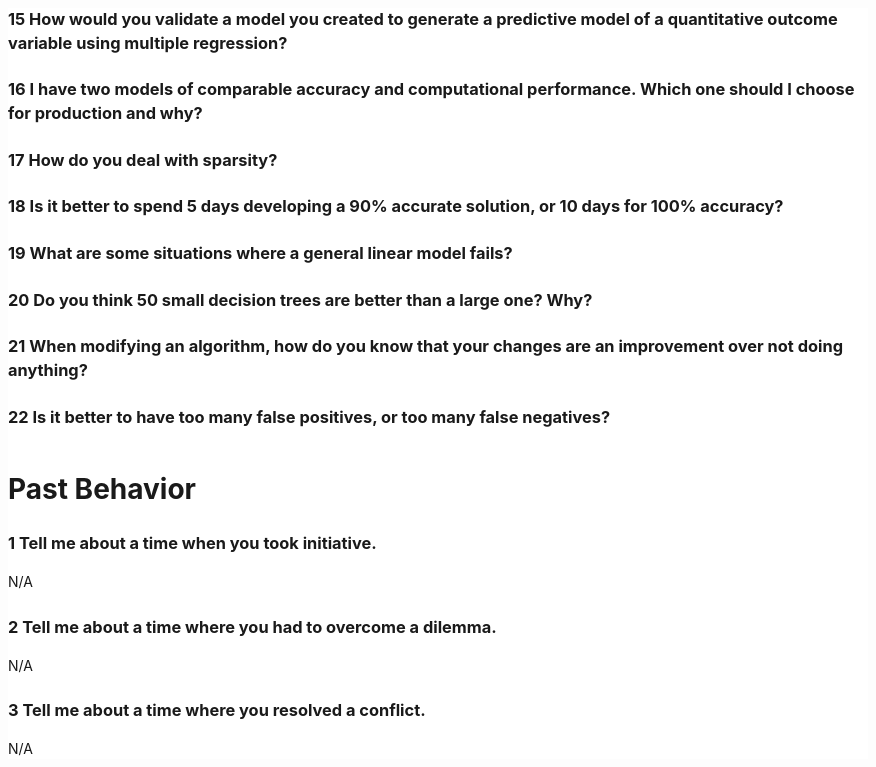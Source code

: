 ### 15 How would you validate a model you created to generate a predictive model of a quantitative outcome variable using multiple regression?



### 16 I have two models of comparable accuracy and computational performance. Which one should I choose for production and why?



### 17 How do you deal with sparsity?



### 18 Is it better to spend 5 days developing a 90% accurate solution, or 10 days for 100% accuracy?



### 19 What are some situations where a general linear model fails?



### 20 Do you think 50 small decision trees are better than a large one? Why?



### 21 When modifying an algorithm, how do you know that your changes are an improvement over not doing anything?



### 22 Is it better to have too many false positives, or too many false negatives?



# Past Behavior 

### 1 Tell me about a time when you took initiative.

N/A

### 2 Tell me about a time where you had to overcome a dilemma.

N/A

### 3 Tell me about a time where you resolved a conflict.

N/A

